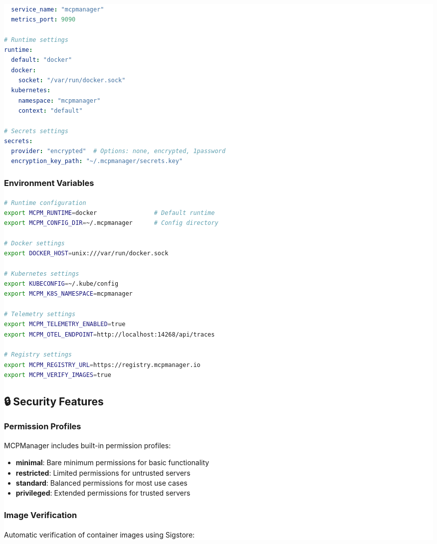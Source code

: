 ```yaml
  service_name: "mcpmanager"
  metrics_port: 9090

# Runtime settings
runtime:
  default: "docker"
  docker:
    socket: "/var/run/docker.sock"
  kubernetes:
    namespace: "mcpmanager"
    context: "default"

# Secrets settings
secrets:
  provider: "encrypted"  # Options: none, encrypted, 1password
  encryption_key_path: "~/.mcpmanager/secrets.key"
```

### Environment Variables
```bash
# Runtime configuration
export MCPM_RUNTIME=docker                # Default runtime
export MCPM_CONFIG_DIR=~/.mcpmanager      # Config directory

# Docker settings
export DOCKER_HOST=unix:///var/run/docker.sock

# Kubernetes settings
export KUBECONFIG=~/.kube/config
export MCPM_K8S_NAMESPACE=mcpmanager

# Telemetry settings
export MCPM_TELEMETRY_ENABLED=true
export MCPM_OTEL_ENDPOINT=http://localhost:14268/api/traces

# Registry settings
export MCPM_REGISTRY_URL=https://registry.mcpmanager.io
export MCPM_VERIFY_IMAGES=true
```

## 🔒 Security Features

### Permission Profiles
MCPManager includes built-in permission profiles:

- **minimal**: Bare minimum permissions for basic functionality
- **restricted**: Limited permissions for untrusted servers
- **standard**: Balanced permissions for most use cases
- **privileged**: Extended permissions for trusted servers

### Image Verification
Automatic verification of container images using Sigstore:
